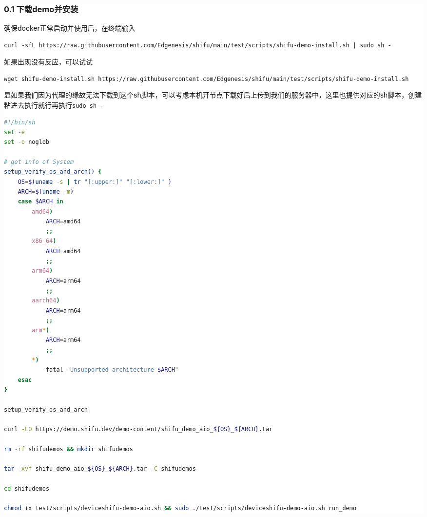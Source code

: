 ### 0.1 下载demo并安装

确保docker正常启动并使用后，在终端输入

```shell
curl -sfL https://raw.githubusercontent.com/Edgenesis/shifu/main/test/scripts/shifu-demo-install.sh | sudo sh -
```

如果出现没有反应，可以试试

```shell
wget shifu-demo-install.sh https://raw.githubusercontent.com/Edgenesis/shifu/main/test/scripts/shifu-demo-install.sh
```

显如果我们因为代理的缘故无法下载到这个sh脚本，可以考虑本机开节点下载好后上传到我们的服务器中，这里也提供对应的sh脚本，创建粘进去执行就行再执行`sudo sh -`

```sh
#!/bin/sh
set -e
set -o noglob

# get info of System
setup_verify_os_and_arch() {
    OS=$(uname -s | tr "[:upper:]" "[:lower:]" ) 
    ARCH=$(uname -m)
    case $ARCH in
        amd64)
            ARCH=amd64
            ;;
        x86_64)
            ARCH=amd64
            ;;
        arm64)
            ARCH=arm64
            ;;
        aarch64)
            ARCH=arm64
            ;;
        arm*)
            ARCH=arm64
            ;;
        *)
            fatal "Unsupported architecture $ARCH"
    esac
}

setup_verify_os_and_arch

curl -LO https://demo.shifu.dev/demo-content/shifu_demo_aio_${OS}_${ARCH}.tar

rm -rf shifudemos && mkdir shifudemos

tar -xvf shifu_demo_aio_${OS}_${ARCH}.tar -C shifudemos 

cd shifudemos

chmod +x test/scripts/deviceshifu-demo-aio.sh && sudo ./test/scripts/deviceshifu-demo-aio.sh run_demo
```
